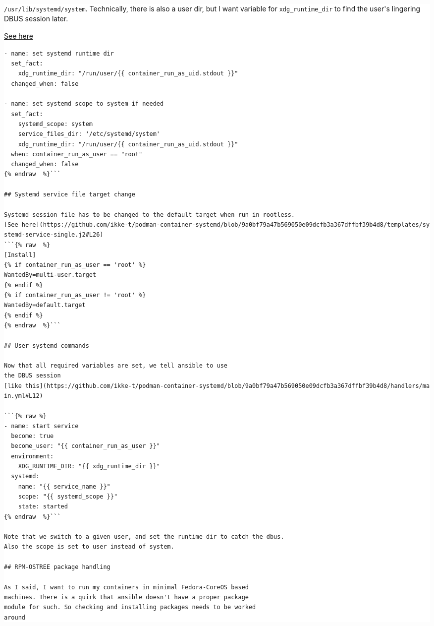 ```/usr/lib/systemd/system```.  Technically, there is also a user dir, but I want
variable for ```xdg_runtime_dir``` to find the user's lingering DBUS session later.

[See here](https://github.com/ikke-t/podman-container-systemd/blob/9a0bf79a47b569050e09dcfb3a367dffbf39b4d8/tasks/main.yml#L33)

```{% raw %}
- name: set systemd runtime dir
  set_fact:
    xdg_runtime_dir: "/run/user/{{ container_run_as_uid.stdout }}"
  changed_when: false

- name: set systemd scope to system if needed
  set_fact:
    systemd_scope: system
    service_files_dir: '/etc/systemd/system'
    xdg_runtime_dir: "/run/user/{{ container_run_as_uid.stdout }}"
  when: container_run_as_user == "root"
  changed_when: false
{% endraw  %}```

## Systemd service file target change

Systemd session file has to be changed to the default target when run in rootless.
[See here](https://github.com/ikke-t/podman-container-systemd/blob/9a0bf79a47b569050e09dcfb3a367dffbf39b4d8/templates/systemd-service-single.j2#L26)
```{% raw  %}
[Install]
{% if container_run_as_user == 'root' %}
WantedBy=multi-user.target
{% endif %}
{% if container_run_as_user != 'root' %}
WantedBy=default.target
{% endif %}
{% endraw  %}```

## User systemd commands

Now that all required variables are set, we tell ansible to use
the DBUS session
[like this](https://github.com/ikke-t/podman-container-systemd/blob/9a0bf79a47b569050e09dcfb3a367dffbf39b4d8/handlers/main.yml#L12)

```{% raw %}
- name: start service
  become: true
  become_user: "{{ container_run_as_user }}"
  environment:
    XDG_RUNTIME_DIR: "{{ xdg_runtime_dir }}"
  systemd:
    name: "{{ service_name }}"
    scope: "{{ systemd_scope }}"
    state: started
{% endraw  %}```

Note that we switch to a given user, and set the runtime dir to catch the dbus.
Also the scope is set to user instead of system.

## RPM-OSTREE package handling

As I said, I want to run my containers in minimal Fedora-CoreOS based
machines. There is a quirk that ansible doesn't have a proper package
module for such. So checking and installing packages needs to be worked
around
```